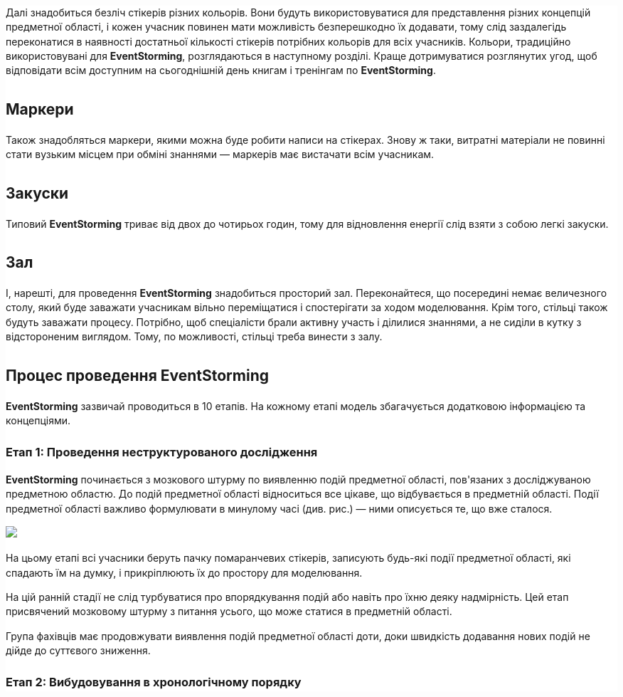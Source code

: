 Далі знадобиться безліч стікерів різних кольорів. Вони будуть використовуватися для представлення різних концепцій предметної області, і кожен учасник повинен мати можливість безперешкодно їх додавати, тому слід заздалегідь переконатися в наявності достатньої кількості стікерів потрібних кольорів для всіх учасників. Кольори, традиційно використовувані для **EventStorming**, розглядаються в наступному розділі. Краще дотримуватися розглянутих угод, щоб відповідати всім доступним на сьогоднішній день книгам і тренінгам по **EventStorming**.

## Маркери

Також знадобляться маркери, якими можна буде робити написи на стікерах. Знову ж таки, витратні матеріали не повинні стати вузьким місцем при обміні знаннями — маркерів має вистачати всім учасникам.

## Закуски

Типовий **EventStorming** триває від двох до чотирьох годин, тому для відновлення енергії слід взяти з собою легкі закуски.

## Зал

І, нарешті, для проведення **EventStorming** знадобиться просторий зал. Переконайтеся, що посередині немає величезного столу, який буде заважати учасникам вільно переміщатися і спостерігати за ходом моделювання. Крім того, стільці також будуть заважати процесу. Потрібно, щоб спеціалісти брали активну участь і ділилися знаннями, а не сиділи в кутку з відстороненим виглядом. Тому, по можливості, стільці треба винести з залу.

## Процес проведення EventStorming

**EventStorming** зазвичай проводиться в 10 етапів. На кожному етапі модель збагачується додатковою інформацією та концепціями.

### Етап 1: Проведення неструктурованого дослідження

**EventStorming** починається з мозкового штурму по виявленню подій предметної області, пов'язаних з досліджуваною предметною областю. До подій предметної області відноситься все цікаве, що відбувається в предметній області. Події предметної області важливо формулювати в минулому часі (див. рис.) — ними описується те, що вже сталося.

![](/images/72.png)

На цьому етапі всі учасники беруть пачку помаранчевих стікерів, записують будь-які
події предметної області, які спадають їм на думку, і прикріплюють їх до простору для моделювання.

На цій ранній стадії не слід турбуватися про впорядкування подій або навіть
про їхню деяку надмірність. Цей етап присвячений мозковому штурму з питання
усього, що може статися в предметній області.

Група фахівців має продовжувати виявлення подій предметної області
доти, доки швидкість додавання нових подій не дійде до суттєвого
зниження.

### Етап 2: Вибудовування в хронологічному порядку
